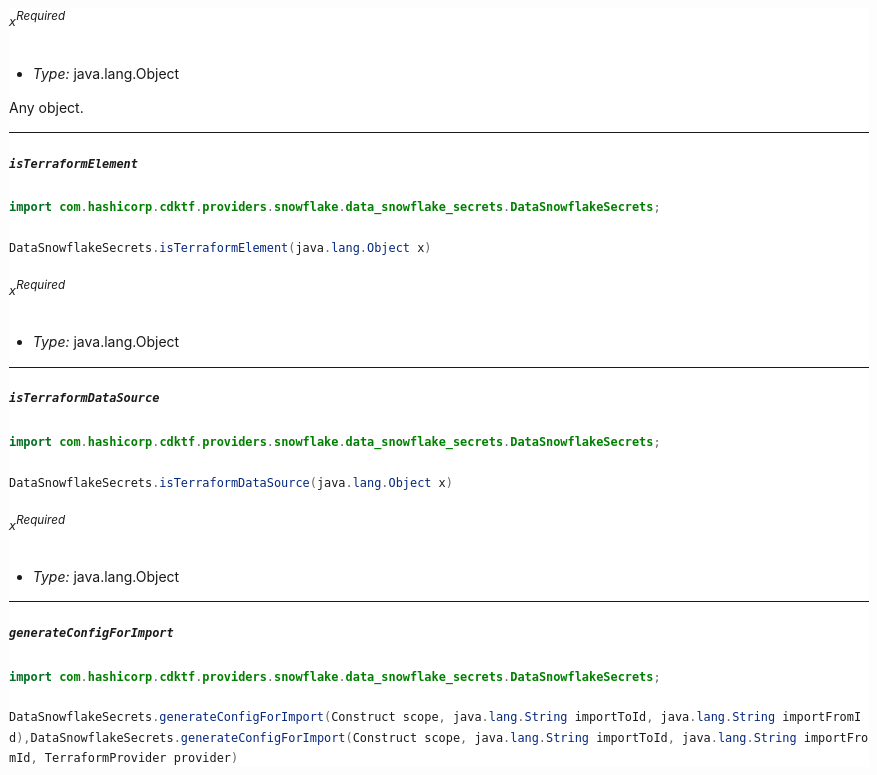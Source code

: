 ###### `x`<sup>Required</sup> <a name="x" id="@cdktf/provider-snowflake.dataSnowflakeSecrets.DataSnowflakeSecrets.isConstruct.parameter.x"></a>

- *Type:* java.lang.Object

Any object.

---

##### `isTerraformElement` <a name="isTerraformElement" id="@cdktf/provider-snowflake.dataSnowflakeSecrets.DataSnowflakeSecrets.isTerraformElement"></a>

```java
import com.hashicorp.cdktf.providers.snowflake.data_snowflake_secrets.DataSnowflakeSecrets;

DataSnowflakeSecrets.isTerraformElement(java.lang.Object x)
```

###### `x`<sup>Required</sup> <a name="x" id="@cdktf/provider-snowflake.dataSnowflakeSecrets.DataSnowflakeSecrets.isTerraformElement.parameter.x"></a>

- *Type:* java.lang.Object

---

##### `isTerraformDataSource` <a name="isTerraformDataSource" id="@cdktf/provider-snowflake.dataSnowflakeSecrets.DataSnowflakeSecrets.isTerraformDataSource"></a>

```java
import com.hashicorp.cdktf.providers.snowflake.data_snowflake_secrets.DataSnowflakeSecrets;

DataSnowflakeSecrets.isTerraformDataSource(java.lang.Object x)
```

###### `x`<sup>Required</sup> <a name="x" id="@cdktf/provider-snowflake.dataSnowflakeSecrets.DataSnowflakeSecrets.isTerraformDataSource.parameter.x"></a>

- *Type:* java.lang.Object

---

##### `generateConfigForImport` <a name="generateConfigForImport" id="@cdktf/provider-snowflake.dataSnowflakeSecrets.DataSnowflakeSecrets.generateConfigForImport"></a>

```java
import com.hashicorp.cdktf.providers.snowflake.data_snowflake_secrets.DataSnowflakeSecrets;

DataSnowflakeSecrets.generateConfigForImport(Construct scope, java.lang.String importToId, java.lang.String importFromId),DataSnowflakeSecrets.generateConfigForImport(Construct scope, java.lang.String importToId, java.lang.String importFromId, TerraformProvider provider)
```
